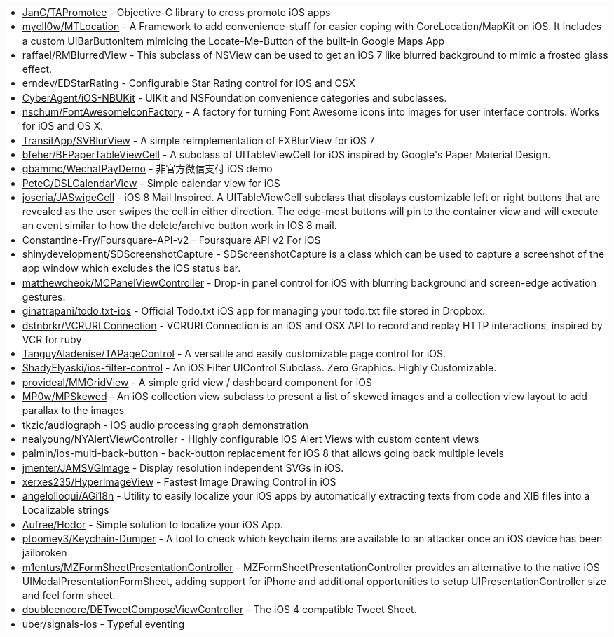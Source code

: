 * [JanC/TAPromotee](https://github.com/JanC/TAPromotee) - Objective-C library to cross promote iOS apps
* [myell0w/MTLocation](https://github.com/myell0w/MTLocation) - A Framework to add convenience-stuff for easier coping with CoreLocation/MapKit on iOS. It includes a custom UIBarButtonItem mimicing the Locate-Me-Button of the built-in Google Maps App
* [raffael/RMBlurredView](https://github.com/raffael/RMBlurredView) - This subclass of NSView can be used to get an iOS 7 like blurred background to mimic a frosted glass effect.
* [erndev/EDStarRating](https://github.com/erndev/EDStarRating) - Configurable Star Rating control for iOS and OSX
* [CyberAgent/iOS-NBUKit](https://github.com/CyberAgent/iOS-NBUKit) - UIKit and NSFoundation convenience categories and subclasses.
* [nschum/FontAwesomeIconFactory](https://github.com/nschum/FontAwesomeIconFactory) - A factory for turning Font Awesome icons into images for user interface controls. Works for iOS and OS X.
* [TransitApp/SVBlurView](https://github.com/TransitApp/SVBlurView) - A simple reimplementation of FXBlurView for iOS 7
* [bfeher/BFPaperTableViewCell](https://github.com/bfeher/BFPaperTableViewCell) - A subclass of UITableViewCell for iOS inspired by Google's Paper Material Design.
* [gbammc/WechatPayDemo](https://github.com/gbammc/WechatPayDemo) - 非官方微信支付 iOS demo
* [PeteC/DSLCalendarView](https://github.com/PeteC/DSLCalendarView) - Simple calendar view for iOS
* [joseria/JASwipeCell](https://github.com/joseria/JASwipeCell) - iOS 8 Mail Inspired. A UITableViewCell subclass that displays customizable left or right buttons that are revealed as the user swipes the cell in either direction. The edge-most buttons will pin to the container view and will execute an event similar to how the delete/archive button work in IOS 8 mail.
* [Constantine-Fry/Foursquare-API-v2](https://github.com/Constantine-Fry/Foursquare-API-v2) - Foursquare API v2 For iOS
* [shinydevelopment/SDScreenshotCapture](https://github.com/shinydevelopment/SDScreenshotCapture) - SDScreenshotCapture is a class which can be used to capture a screenshot of the app window which excludes the iOS status bar.
* [matthewcheok/MCPanelViewController](https://github.com/matthewcheok/MCPanelViewController) - Drop-in panel control for iOS with blurring background and screen-edge activation gestures.
* [ginatrapani/todo.txt-ios](https://github.com/ginatrapani/todo.txt-ios) - Official Todo.txt iOS app for managing your todo.txt file stored in Dropbox.
* [dstnbrkr/VCRURLConnection](https://github.com/dstnbrkr/VCRURLConnection) - VCRURLConnection is an iOS and OSX API to record and replay HTTP interactions, inspired by VCR for ruby
* [TanguyAladenise/TAPageControl](https://github.com/TanguyAladenise/TAPageControl) - A versatile and easily customizable page control for iOS.
* [ShadyElyaski/ios-filter-control](https://github.com/ShadyElyaski/ios-filter-control) - An iOS Filter UIControl Subclass. Zero Graphics. Highly Customizable.
* [provideal/MMGridView](https://github.com/provideal/MMGridView) - A simple grid view / dashboard component for iOS
* [MP0w/MPSkewed](https://github.com/MP0w/MPSkewed) - An iOS collection view subclass to present a list of skewed images and a collection view layout to add parallax to the images
* [tkzic/audiograph](https://github.com/tkzic/audiograph) - iOS audio processing graph demonstration
* [nealyoung/NYAlertViewController](https://github.com/nealyoung/NYAlertViewController) - Highly configurable iOS Alert Views with custom content views
* [palmin/ios-multi-back-button](https://github.com/palmin/ios-multi-back-button) - back-button replacement for iOS 8 that allows going back multiple levels
* [jmenter/JAMSVGImage](https://github.com/jmenter/JAMSVGImage) - Display resolution independent SVGs in iOS.
* [xerxes235/HyperImageView](https://github.com/xerxes235/HyperImageView) - Fastest Image Drawing Control in iOS
* [angelolloqui/AGi18n](https://github.com/angelolloqui/AGi18n) - Utility to easily localize your iOS apps by automatically extracting texts from code and XIB files into a Localizable strings
* [Aufree/Hodor](https://github.com/Aufree/Hodor) - Simple solution to localize your iOS App.
* [ptoomey3/Keychain-Dumper](https://github.com/ptoomey3/Keychain-Dumper) - A tool to check which keychain items are available to an attacker once an iOS device has been jailbroken
* [m1entus/MZFormSheetPresentationController](https://github.com/m1entus/MZFormSheetPresentationController) - MZFormSheetPresentationController provides an alternative to the native iOS UIModalPresentationFormSheet, adding support for iPhone and additional opportunities to setup UIPresentationController size and feel form sheet.
* [doubleencore/DETweetComposeViewController](https://github.com/doubleencore/DETweetComposeViewController) - The iOS 4 compatible Tweet Sheet.
* [uber/signals-ios](https://github.com/uber/signals-ios) - Typeful eventing